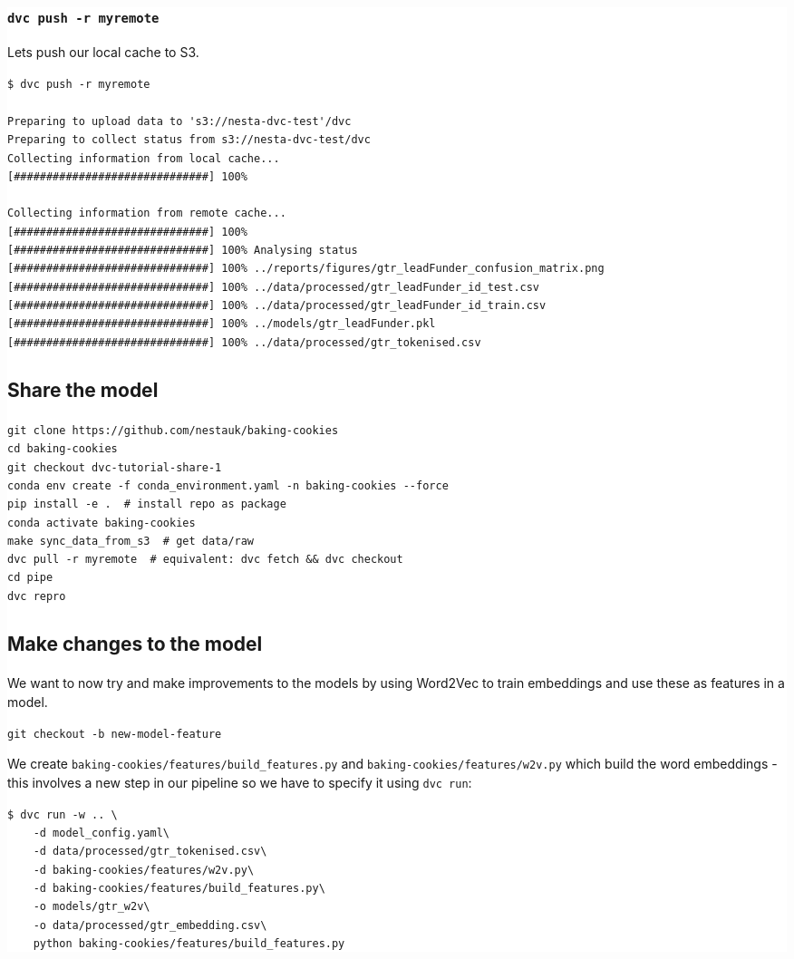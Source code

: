 
<a id="orgf35db34"></a>

### `dvc push -r myremote`

Lets push our local cache to S3.

    $ dvc push -r myremote

    Preparing to upload data to 's3://nesta-dvc-test'/dvc
    Preparing to collect status from s3://nesta-dvc-test/dvc
    Collecting information from local cache...
    [##############################] 100%
    
    Collecting information from remote cache...
    [##############################] 100%
    [##############################] 100% Analysing status
    [##############################] 100% ../reports/figures/gtr_leadFunder_confusion_matrix.png
    [##############################] 100% ../data/processed/gtr_leadFunder_id_test.csv
    [##############################] 100% ../data/processed/gtr_leadFunder_id_train.csv
    [##############################] 100% ../models/gtr_leadFunder.pkl
    [##############################] 100% ../data/processed/gtr_tokenised.csv


<a id="org3a1a3c3"></a>

## Share the model

    git clone https://github.com/nestauk/baking-cookies
    cd baking-cookies
    git checkout dvc-tutorial-share-1
    conda env create -f conda_environment.yaml -n baking-cookies --force
    pip install -e .  # install repo as package 
    conda activate baking-cookies
    make sync_data_from_s3  # get data/raw
    dvc pull -r myremote  # equivalent: dvc fetch && dvc checkout
    cd pipe
    dvc repro


<a id="org409580c"></a>

## Make changes to the model

We want to now try and make improvements to the models by using Word2Vec to train embeddings and use these as features in a model.

`git checkout -b new-model-feature`

We create `baking-cookies/features/build_features.py` and `baking-cookies/features/w2v.py` which build the word embeddings - this involves a new step in our pipeline so we have to specify it using `dvc run`:

    $ dvc run -w .. \
        -d model_config.yaml\
        -d data/processed/gtr_tokenised.csv\
        -d baking-cookies/features/w2v.py\
        -d baking-cookies/features/build_features.py\
        -o models/gtr_w2v\
        -o data/processed/gtr_embedding.csv\
        python baking-cookies/features/build_features.py
